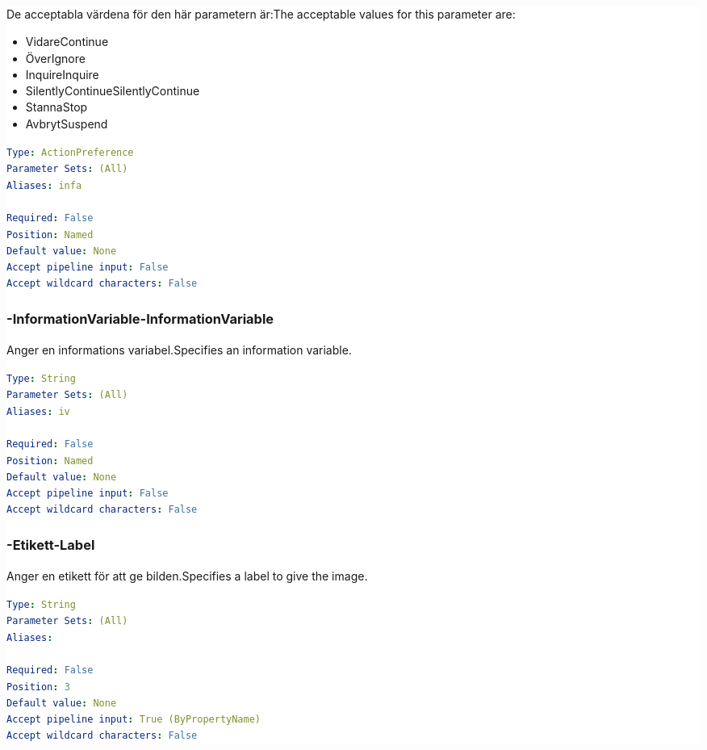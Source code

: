 <span data-ttu-id="36c12-129">De acceptabla värdena för den här parametern är:</span><span class="sxs-lookup"><span data-stu-id="36c12-129">The acceptable values for this parameter are:</span></span>

- <span data-ttu-id="36c12-130">Vidare</span><span class="sxs-lookup"><span data-stu-id="36c12-130">Continue</span></span>
- <span data-ttu-id="36c12-131">Över</span><span class="sxs-lookup"><span data-stu-id="36c12-131">Ignore</span></span>
- <span data-ttu-id="36c12-132">Inquire</span><span class="sxs-lookup"><span data-stu-id="36c12-132">Inquire</span></span>
- <span data-ttu-id="36c12-133">SilentlyContinue</span><span class="sxs-lookup"><span data-stu-id="36c12-133">SilentlyContinue</span></span>
- <span data-ttu-id="36c12-134">Stanna</span><span class="sxs-lookup"><span data-stu-id="36c12-134">Stop</span></span>
- <span data-ttu-id="36c12-135">Avbryt</span><span class="sxs-lookup"><span data-stu-id="36c12-135">Suspend</span></span>

```yaml
Type: ActionPreference
Parameter Sets: (All)
Aliases: infa

Required: False
Position: Named
Default value: None
Accept pipeline input: False
Accept wildcard characters: False
```

### <span data-ttu-id="36c12-136">-InformationVariable</span><span class="sxs-lookup"><span data-stu-id="36c12-136">-InformationVariable</span></span>
<span data-ttu-id="36c12-137">Anger en informations variabel.</span><span class="sxs-lookup"><span data-stu-id="36c12-137">Specifies an information variable.</span></span>

```yaml
Type: String
Parameter Sets: (All)
Aliases: iv

Required: False
Position: Named
Default value: None
Accept pipeline input: False
Accept wildcard characters: False
```

### <span data-ttu-id="36c12-138">-Etikett</span><span class="sxs-lookup"><span data-stu-id="36c12-138">-Label</span></span>
<span data-ttu-id="36c12-139">Anger en etikett för att ge bilden.</span><span class="sxs-lookup"><span data-stu-id="36c12-139">Specifies a label to give the image.</span></span>

```yaml
Type: String
Parameter Sets: (All)
Aliases: 

Required: False
Position: 3
Default value: None
Accept pipeline input: True (ByPropertyName)
Accept wildcard characters: False
```
